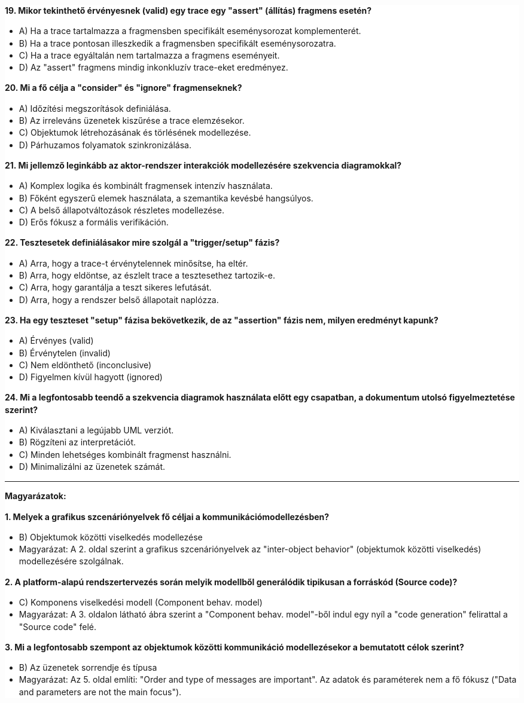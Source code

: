 **19. Mikor tekinthető érvényesnek (valid) egy trace egy "assert" (állítás) fragmens esetén?**
- A) Ha a trace tartalmazza a fragmensben specifikált eseménysorozat komplementerét.
- B) Ha a trace pontosan illeszkedik a fragmensben specifikált eseménysorozatra.
- C) Ha a trace egyáltalán nem tartalmazza a fragmens eseményeit.
- D) Az "assert" fragmens mindig inkonkluzív trace-eket eredményez.

**20. Mi a fő célja a "consider" és "ignore" fragmenseknek?**
- A) Időzítési megszorítások definiálása.
- B) Az irreleváns üzenetek kiszűrése a trace elemzésekor.
- C) Objektumok létrehozásának és törlésének modellezése.
- D) Párhuzamos folyamatok szinkronizálása.

**21. Mi jellemző leginkább az aktor-rendszer interakciók modellezésére szekvencia diagramokkal?**
- A) Komplex logika és kombinált fragmensek intenzív használata.
- B) Főként egyszerű elemek használata, a szemantika kevésbé hangsúlyos.
- C) A belső állapotváltozások részletes modellezése.
- D) Erős fókusz a formális verifikáción.

**22. Tesztesetek definiálásakor mire szolgál a "trigger/setup" fázis?**
- A) Arra, hogy a trace-t érvénytelennek minősítse, ha eltér.
- B) Arra, hogy eldöntse, az észlelt trace a tesztesethez tartozik-e.
- C) Arra, hogy garantálja a teszt sikeres lefutását.
- D) Arra, hogy a rendszer belső állapotait naplózza.

**23. Ha egy teszteset "setup" fázisa bekövetkezik, de az "assertion" fázis nem, milyen eredményt kapunk?**
- A) Érvényes (valid)
- B) Érvénytelen (invalid)
- C) Nem eldönthető (inconclusive)
- D) Figyelmen kívül hagyott (ignored)

**24. Mi a legfontosabb teendő a szekvencia diagramok használata előtt egy csapatban, a dokumentum utolsó figyelmeztetése szerint?**
- A) Kiválasztani a legújabb UML verziót.
- B) Rögzíteni az interpretációt.
- C) Minden lehetséges kombinált fragmenst használni.
- D) Minimalizálni az üzenetek számát.

---
**Magyarázatok:**

**1. Melyek a grafikus szcenáriónyelvek fő céljai a kommunikációmodellezésben?**
- B) Objektumok közötti viselkedés modellezése
- Magyarázat: A 2. oldal szerint a grafikus szcenáriónyelvek az "inter-object behavior" (objektumok közötti viselkedés) modellezésére szolgálnak.

**2. A platform-alapú rendszertervezés során melyik modellből generálódik tipikusan a forráskód (Source code)?**
- C) Komponens viselkedési modell (Component behav. model)
- Magyarázat: A 3. oldalon látható ábra szerint a "Component behav. model"-ből indul egy nyíl a "code generation" felirattal a "Source code" felé.

**3. Mi a legfontosabb szempont az objektumok közötti kommunikáció modellezésekor a bemutatott célok szerint?**
- B) Az üzenetek sorrendje és típusa
- Magyarázat: Az 5. oldal említi: "Order and type of messages are important". Az adatok és paraméterek nem a fő fókusz ("Data and parameters are not the main focus").
